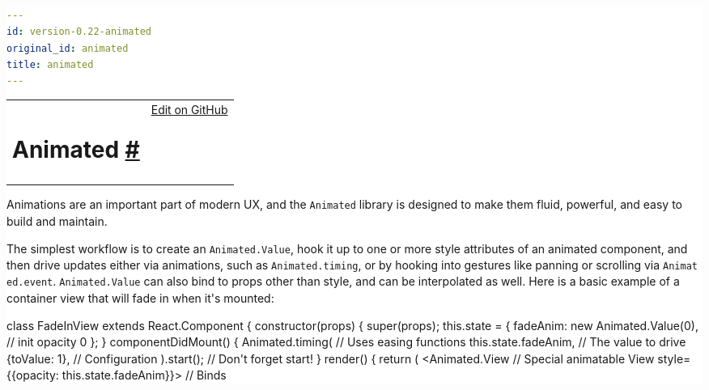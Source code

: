 ```yaml
---
id: version-0.22-animated
original_id: animated
title: animated
---
```

<a id="content"></a><table width="100%"><tbody><tr><td><h1><a class="anchor" name="animated"></a>Animated <a class="hash-link" href="docs/animated.html#animated">#</a></h1></td><td style="text-align:right;"><a target="_blank" href="https://github.com/facebook/react-native/blob/master/Libraries/Animated/src/AnimatedImplementation.js">Edit on GitHub</a></td></tr></tbody></table><div><div><p>Animations are an important part of modern UX, and the <code>Animated</code>
library is designed to make them fluid, powerful, and easy to build and
maintain.</p><p>The simplest workflow is to create an <code>Animated.Value</code>, hook it up to one or
more style attributes of an animated component, and then drive updates either
via animations, such as <code>Animated.timing</code>, or by hooking into gestures like
panning or scrolling via <code>Animated.event</code>.  <code>Animated.Value</code> can also bind to
props other than style, and can be interpolated as well.  Here is a basic
example of a container view that will fade in when it's mounted:</p><div class="prism language-javascript"> class <span class="token class-name">FadeInView</span> extends <span class="token class-name">React<span class="token punctuation">.</span>Component</span> <span class="token punctuation">{</span>
   <span class="token function">constructor<span class="token punctuation">(</span></span>props<span class="token punctuation">)</span> <span class="token punctuation">{</span>
     <span class="token function">super<span class="token punctuation">(</span></span>props<span class="token punctuation">)</span><span class="token punctuation">;</span>
     <span class="token keyword">this</span><span class="token punctuation">.</span>state <span class="token operator">=</span> <span class="token punctuation">{</span>
       fadeAnim<span class="token punctuation">:</span> <span class="token keyword">new</span> <span class="token class-name">Animated<span class="token punctuation">.</span>Value</span><span class="token punctuation">(</span><span class="token number">0</span><span class="token punctuation">)</span><span class="token punctuation">,</span><span class="token comment" spellcheck="true"> // init opacity 0
</span>     <span class="token punctuation">}</span><span class="token punctuation">;</span>
   <span class="token punctuation">}</span>
   <span class="token function">componentDidMount<span class="token punctuation">(</span></span><span class="token punctuation">)</span> <span class="token punctuation">{</span>
     Animated<span class="token punctuation">.</span><span class="token function">timing<span class="token punctuation">(</span></span>         <span class="token comment" spellcheck="true"> // Uses easing functions
</span>       <span class="token keyword">this</span><span class="token punctuation">.</span>state<span class="token punctuation">.</span>fadeAnim<span class="token punctuation">,</span>   <span class="token comment" spellcheck="true"> // The value to drive
</span>       <span class="token punctuation">{</span>toValue<span class="token punctuation">:</span> <span class="token number">1</span><span class="token punctuation">}</span><span class="token punctuation">,</span>          <span class="token comment" spellcheck="true"> // Configuration
</span>     <span class="token punctuation">)</span><span class="token punctuation">.</span><span class="token function">start<span class="token punctuation">(</span></span><span class="token punctuation">)</span><span class="token punctuation">;</span>               <span class="token comment" spellcheck="true"> // Don't forget start!
</span>   <span class="token punctuation">}</span>
   <span class="token function">render<span class="token punctuation">(</span></span><span class="token punctuation">)</span> <span class="token punctuation">{</span>
     <span class="token keyword">return</span> <span class="token punctuation">(</span>
       &lt;Animated<span class="token punctuation">.</span>View         <span class="token comment" spellcheck="true"> // Special animatable View
</span>         style<span class="token operator">=</span><span class="token punctuation">{</span><span class="token punctuation">{</span>opacity<span class="token punctuation">:</span> <span class="token keyword">this</span><span class="token punctuation">.</span>state<span class="token punctuation">.</span>fadeAnim<span class="token punctuation">}</span><span class="token punctuation">}</span><span class="token operator">&gt;</span><span class="token comment" spellcheck="true"> // Binds